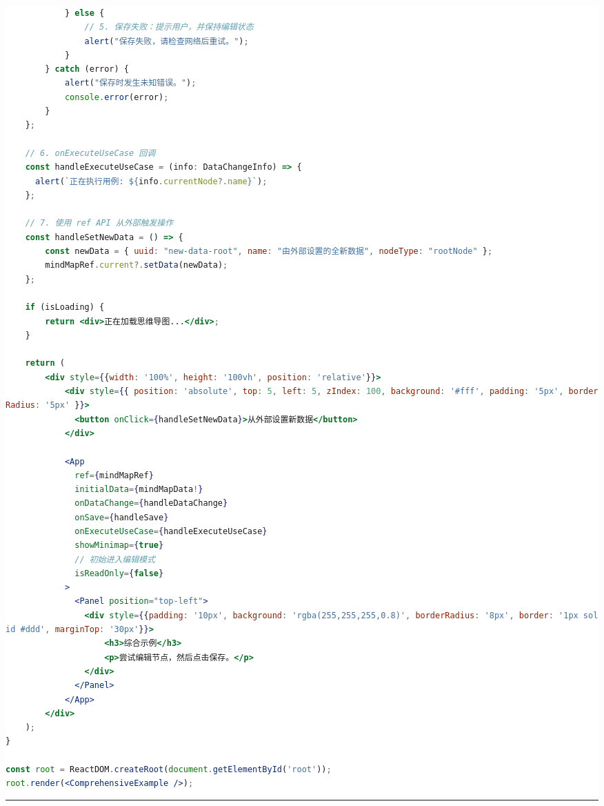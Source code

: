```jsx
            } else {
                // 5. 保存失败：提示用户，并保持编辑状态
                alert("保存失败，请检查网络后重试。");
            }
        } catch (error) {
            alert("保存时发生未知错误。");
            console.error(error);
        }
    };
    
    // 6. onExecuteUseCase 回调
    const handleExecuteUseCase = (info: DataChangeInfo) => {
      alert(`正在执行用例: ${info.currentNode?.name}`);
    };
    
    // 7. 使用 ref API 从外部触发操作
    const handleSetNewData = () => {
        const newData = { uuid: "new-data-root", name: "由外部设置的全新数据", nodeType: "rootNode" };
        mindMapRef.current?.setData(newData);
    };

    if (isLoading) {
        return <div>正在加载思维导图...</div>;
    }

    return (
        <div style={{width: '100%', height: '100vh', position: 'relative'}}>
            <div style={{ position: 'absolute', top: 5, left: 5, zIndex: 100, background: '#fff', padding: '5px', borderRadius: '5px' }}>
              <button onClick={handleSetNewData}>从外部设置新数据</button>
            </div>

            <App
              ref={mindMapRef}
              initialData={mindMapData!}
              onDataChange={handleDataChange}
              onSave={handleSave}
              onExecuteUseCase={handleExecuteUseCase}
              showMinimap={true}
              // 初始进入编辑模式
              isReadOnly={false} 
            >
              <Panel position="top-left">
                <div style={{padding: '10px', background: 'rgba(255,255,255,0.8)', borderRadius: '8px', border: '1px solid #ddd', marginTop: '30px'}}>
                    <h3>综合示例</h3>
                    <p>尝试编辑节点，然后点击保存。</p>
                </div>
              </Panel>
            </App>
        </div>
    );
}

const root = ReactDOM.createRoot(document.getElementById('root'));
root.render(<ComprehensiveExample />);
```

---